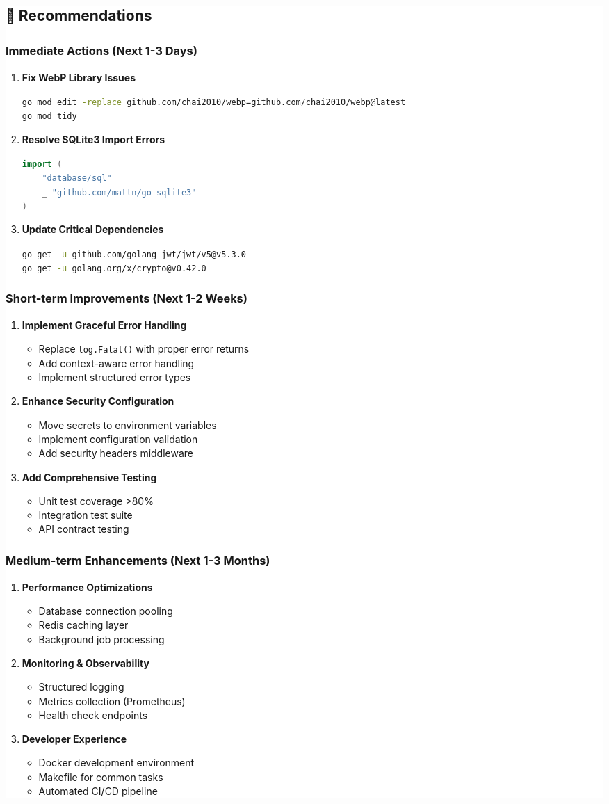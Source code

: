 
## 🎯 Recommendations

### Immediate Actions (Next 1-3 Days)

1. **Fix WebP Library Issues**
   ```bash
   go mod edit -replace github.com/chai2010/webp=github.com/chai2010/webp@latest
   go mod tidy
   ```

2. **Resolve SQLite3 Import Errors**
   ```go
   import (
       "database/sql"
       _ "github.com/mattn/go-sqlite3"
   )
   ```

3. **Update Critical Dependencies**
   ```bash
   go get -u github.com/golang-jwt/jwt/v5@v5.3.0
   go get -u golang.org/x/crypto@v0.42.0
   ```

### Short-term Improvements (Next 1-2 Weeks)

1. **Implement Graceful Error Handling**
   - Replace `log.Fatal()` with proper error returns
   - Add context-aware error handling
   - Implement structured error types

2. **Enhance Security Configuration**
   - Move secrets to environment variables
   - Implement configuration validation
   - Add security headers middleware

3. **Add Comprehensive Testing**
   - Unit test coverage >80%
   - Integration test suite
   - API contract testing

### Medium-term Enhancements (Next 1-3 Months)

1. **Performance Optimizations**
   - Database connection pooling
   - Redis caching layer
   - Background job processing

2. **Monitoring & Observability**
   - Structured logging
   - Metrics collection (Prometheus)
   - Health check endpoints

3. **Developer Experience**
   - Docker development environment
   - Makefile for common tasks
   - Automated CI/CD pipeline
